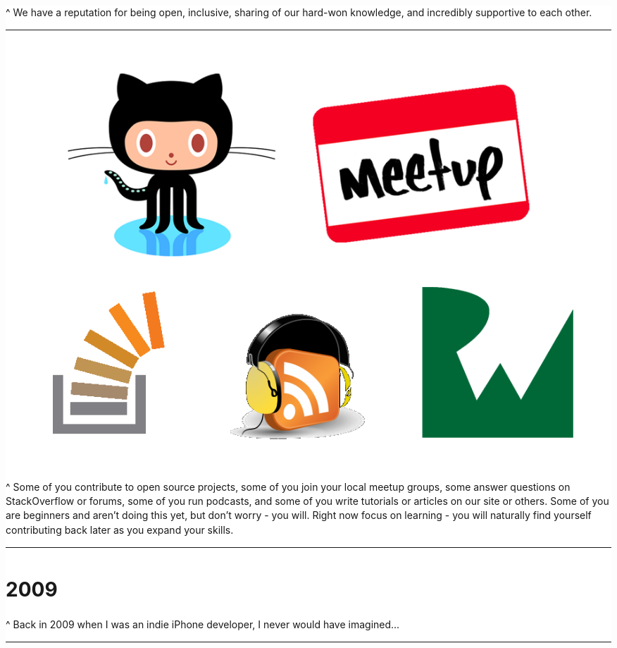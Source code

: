 ^ We have a reputation for being open, inclusive, sharing of our hard-won knowledge, and incredibly supportive to each other.

---

![Fit](Images/Community.png)

^ Some of you contribute to open source projects, some of you join your local meetup groups, some answer questions on StackOverflow or forums, some of you run podcasts, and some of you write tutorials or articles on our site or others. Some of you are beginners and aren’t doing this yet, but don’t worry - you will. Right now focus on learning - you will naturally find yourself contributing back later as you expand your skills.

---

# 2009

^ Back in 2009 when I was an indie iPhone developer, I never would have imagined...

---
